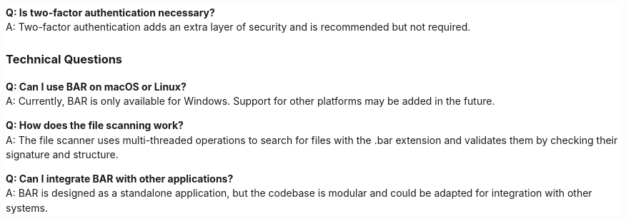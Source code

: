 **Q: Is two-factor authentication necessary?**  
A: Two-factor authentication adds an extra layer of security and is recommended but not required.

### Technical Questions

**Q: Can I use BAR on macOS or Linux?**  
A: Currently, BAR is only available for Windows. Support for other platforms may be added in the future.

**Q: How does the file scanning work?**  
A: The file scanner uses multi-threaded operations to search for files with the .bar extension and validates them by checking their signature and structure.

**Q: Can I integrate BAR with other applications?**  
A: BAR is designed as a standalone application, but the codebase is modular and could be adapted for integration with other systems.